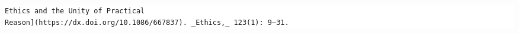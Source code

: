     Ethics and the Unity of Practical
    Reason](https://dx.doi.org/10.1086/667837). _Ethics,_ 123(1): 9–31.
[^31]: Greene, J. (2007). [The secret joke of Kant’s
    soul](https://doi.org/10.7551/mitpress/7504.003.0004). In
    Sinnott-Armstrong, W. (ed.), _Moral Psychology, Vol. 3_. MIT Press.


[^1]: Daniels, N. (2020). [Reflective
[^2]: That is not to say that either answer is in fact equally good or
[^3]: Of course, there may be exceptional circumstances in which
[^4]: Here it is important to consider the indirect costs of reducing
[^6]: Smart, J.J.C. (1956). Extreme and restricted utilitarianism. _The
[^9]: Caspar Hare (2016). [Should We Wish Well to
[^10]: It’s notoriously unclear how to apply the veil of ignorance to
[^H0]: _Ex post_ interests, by contrast, concern the actual outcomes
[^H1]: Harsanyi (1955, pp. 312–314; 1977, pp. 64–68), as reinterpreted
[^H2]: For example: Hare, C. (2016). [Should We Wish Well to
[^H3]: Hare, C. (2016). [Should We Wish Well to
[^H4]: Hare (2016) discusses some philosophers’ grounds for skepticism
[^11]: Singer, P. (2011). _[The Expanding Circle: Ethics, Evolution, and
[^12]: Cf. Williams, E. G. (2015). [The Possibility of an Ongoing Moral
[^15]: The following arguments should also apply against virtue ethics
[^16]: Absolutist deontologists hold such judgments to apply _no matter
[^18]: Scheffler, S. (1985). [Agent-Centred Restrictions, Rationality,
[^19]: See, e.g., Chappell, T. (2011). [Intuition, System, and the
[^20]: It is open to the deontologist to insist that it should be more
[^22]: Beauchamp, T. (2020). Justifying Physician-Assisted Deaths. In
[^23]: Bennett, J. (1998). _[The Act
[^27]: In practice, the psychological phenomenon of _loss aversion_
[^28]: Bostrom, N. & Ord, T. (2006). [The Reversal Test: Eliminating
[^29]: There are other types of debunking arguments not grounded in
[^30]: de Lazari-Radek, K. & Singer, P. (2012). [The Objectivity of